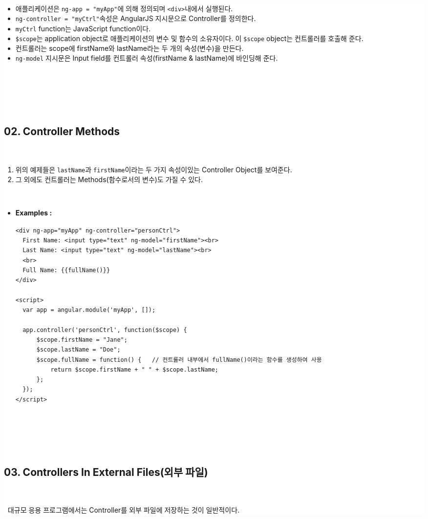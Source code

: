   - 애플리케이션은 `ng-app = "myApp"`에 의해 정의되며 `<div>`내에서 실행된다.
  - `ng-controller = "myCtrl"`속성은 AngularJS 지시문으로 Controller를 정의한다.
  - `myCtrl` function는 JavaScript function이다.
  - `$scope`는 application object로 애플리케이션의 변수 및 함수의 소유자이다. 이 `$scope` object는 컨트롤러를 호출해 준다.
  - 컨트롤러는 scope에 firstName와 lastName라는 두 개의 속성(변수)을 만든다.
  - `ng-model` 지시문은 Input field를 컨트롤러 속성(firstName & lastName)에 바인딩해 준다.

<br>
<br>
<br>
<br>

## 02. Controller Methods

<br>

1. 위의 예제들은 `lastName`과 `firstName`이라는 두 가지 속성이있는 Controller Object를 보여준다.
2. 그 외에도 컨트롤러는 Methods(함수로서의 변수)도 가질 수 있다.

<br>

- **Examples :**

  ```
  <div ng-app="myApp" ng-controller="personCtrl">
    First Name: <input type="text" ng-model="firstName"><br>
    Last Name: <input type="text" ng-model="lastName"><br>
    <br>
    Full Name: {{fullName()}}
  </div>

  <script>
    var app = angular.module('myApp', []);

    app.controller('personCtrl', function($scope) {
        $scope.firstName = "Jane";
        $scope.lastName = "Doe";
        $scope.fullName = function() {   // 컨트롤러 내부에서 fullName()이라는 함수를 생성하여 사용
            return $scope.firstName + " " + $scope.lastName;
        };
    });
  </script>
  ```

<br>
<br>
<br>
<br>

## 03. Controllers In External Files(외부 파일)

<br>

&nbsp; 대규모 응용 프로그램에서는 Controller를 외부 파일에 저장하는 것이 일반적이다.

